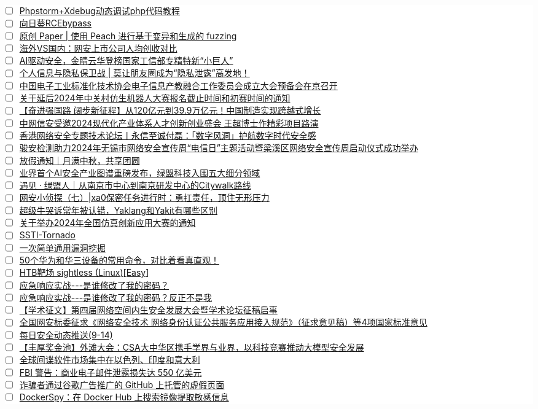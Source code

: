   - [ ] [Phpstorm+Xdebug动态调试php代码教程](https://mp.weixin.qq.com/s?__biz=Mzg3NDc3NDQ3NA==&mid=2247484637&idx=1&sn=481534fceecd4a78358454d03a447aef)
  - [ ] [向日葵RCEbypass](https://mp.weixin.qq.com/s?__biz=MzkzNDQ0MDcxMw==&mid=2247486880&idx=1&sn=e898bb43f0ebcd28df583ed34e08ef82)
  - [ ] [原创 Paper | 使用 Peach 进行基于变异和生成的 fuzzing](https://mp.weixin.qq.com/s?__biz=MzAxNDY2MTQ2OQ==&mid=2650988702&idx=1&sn=281656d78aeb3f4318336630f589cab8)
  - [ ] [海外VS国内：网安上市公司人均创收对比](https://mp.weixin.qq.com/s?__biz=MzkzMDE5MDI5Mg==&mid=2247507684&idx=1&sn=5ac65e7c48a122582ebc7eee3da69ea2)
  - [ ] [AI驱动安全，金睛云华登榜国家工信部专精特新“小巨人”](https://mp.weixin.qq.com/s?__biz=MzkzMDE5MDI5Mg==&mid=2247507684&idx=2&sn=f624d05749f9d03518c7b1f9a59b621e)
  - [ ] [个人信息与隐私保卫战 | 莫让朋友圈成为“隐私泄露”高发地！](https://mp.weixin.qq.com/s?__biz=MzU0MDc5ODM0Mg==&mid=2247484628&idx=1&sn=6608f5b6f8f02444ec316387d3bbc28e)
  - [ ] [中国电子工业标准化技术协会电子信息产教融合工作委员会成立大会预备会在京召开](https://mp.weixin.qq.com/s?__biz=MjM5NzYwNDU0Mg==&mid=2649247248&idx=1&sn=f84c06b7f44569f45284e9f36ec108e3)
  - [ ] [关于延后2024年中关村仿生机器人大赛报名截止时间和初赛时间的通知](https://mp.weixin.qq.com/s?__biz=MjM5NzYwNDU0Mg==&mid=2649247248&idx=2&sn=3c3275a4428578f1be40342a461ab2ec)
  - [ ] [【奋进强国路 阔步新征程】从120亿元到39.9万亿元！中国制造实现跨越式增长](https://mp.weixin.qq.com/s?__biz=MjM5NzYwNDU0Mg==&mid=2649247248&idx=3&sn=50f28dba526b43d01c78d0f396bb4fba)
  - [ ] [中网信安受邀2024现代化产业体系人才创新创业盛会 王超博士作精彩项目路演](https://mp.weixin.qq.com/s?__biz=MzA3Nzk3NTA4Nw==&mid=2247515531&idx=1&sn=92856b32c5383956f8430090e6f1db6c)
  - [ ] [香港网络安全专题技术论坛丨永信至诚付磊：「数字风洞」护航数字时代安全感](https://mp.weixin.qq.com/s?__biz=MzAwNDUyMjk4MQ==&mid=2454827452&idx=1&sn=12f3c818473295fdb13ad95016fa484a)
  - [ ] [骏安检测助力2024年无锡市网络安全宣传周“电信日”主题活动暨梁溪区网络安全宣传周启动仪式成功举办](https://mp.weixin.qq.com/s?__biz=MzkxODczNjA4NQ==&mid=2247493758&idx=1&sn=a2ef9e5974fb01e68296d596173dfa51)
  - [ ] [放假通知｜月满中秋，共享团圆](https://mp.weixin.qq.com/s?__biz=MzkxODczNjA4NQ==&mid=2247493758&idx=2&sn=09cd8872e0187db981518e4aa9aebf41)
  - [ ] [业界首个AI安全产业图谱重磅发布，绿盟科技入围五大细分领域](https://mp.weixin.qq.com/s?__biz=MjM5ODYyMTM4MA==&mid=2650458383&idx=1&sn=2a370d07ceb9df9f994da2da5cdf0aa0)
  - [ ] [遇见 · 绿盟人｜从南京市中心到南京研发中心的Citywalk路线](https://mp.weixin.qq.com/s?__biz=MjM5ODYyMTM4MA==&mid=2650458383&idx=2&sn=5488fec20346dc30909a104b4b565370)
  - [ ] [网安小侦探（七）|xa0保密任务进行时：勇扛责任，顶住无形压力](https://mp.weixin.qq.com/s?__biz=MjM5ODYyMTM4MA==&mid=2650458383&idx=3&sn=f15d762691242c2147eaefe4306491d5)
  - [ ] [超级牛哭诉常年被认错，Yaklang和Yakit有哪些区别](https://mp.weixin.qq.com/s?__biz=Mzk0MTM4NzIxMQ==&mid=2247521347&idx=1&sn=767277c99e12f8fb2c08104b53fe6f99)
  - [ ] [关于举办2024年全国仿真创新应用大赛的通知](https://mp.weixin.qq.com/s?__biz=MzIwMzI1MDg2Mg==&mid=2649944862&idx=1&sn=44345b3ded2287091760d6d1293bec5d)
  - [ ] [SSTI-Tornado](https://mp.weixin.qq.com/s?__biz=MzkzMzI3OTczNA==&mid=2247487279&idx=1&sn=bf0efb1331c1102d37dbfd85ddbc0895)
  - [ ] [一次简单通用漏洞挖掘](https://mp.weixin.qq.com/s?__biz=Mzg4MzU3MTcwNg==&mid=2247485703&idx=1&sn=54fe4f888a552a21a9049472d6daff2a)
  - [ ] [50个华为和华三设备的常用命令，对比着看真直观！](https://mp.weixin.qq.com/s?__biz=MzUyNTExOTY1Nw==&mid=2247526665&idx=1&sn=787f23c04a39d7c13838cb5b8be71676)
  - [ ] [HTB靶场 sightless (Linux)[Easy]](https://mp.weixin.qq.com/s?__biz=MzA4NDQ5NTU0MA==&mid=2647690025&idx=1&sn=0c0ecf303f1083313a1b5641aaed3da4)
  - [ ] [应急响应实战---是谁修改了我的密码？](https://mp.weixin.qq.com/s?__biz=Mzg2NDcwNjkzNw==&mid=2247487150&idx=1&sn=8aefa8324fa68e79deeddb9b95daa43b)
  - [ ] [应急响应实战---是谁修改了我的密码？反正不是我](https://mp.weixin.qq.com/s?__biz=MzU3MDg2NDI4OA==&mid=2247490045&idx=1&sn=1ca330636fe5c36f15cd8b41d2f31ad0)
  - [ ] [【学术征文】第四届网络空间内生安全发展大会暨学术论坛征稿启事](https://mp.weixin.qq.com/s?__biz=Mzg4MDU0NTQ4Mw==&mid=2247523488&idx=1&sn=523a4d16c44e1304ead5c8d4cc72a203)
  - [ ] [全国网安标委征求《网络安全技术 网络身份认证公共服务应用接入规范》（征求意见稿）等4项国家标准意见](https://mp.weixin.qq.com/s?__biz=Mzg4MDU0NTQ4Mw==&mid=2247523488&idx=2&sn=2645253817fff0a34d0d765ff8474144)
  - [ ] [每日安全动态推送(9-14)](https://mp.weixin.qq.com/s?__biz=MzA5NDYyNDI0MA==&mid=2651959795&idx=1&sn=689e70fbb370d6f6b7a8a298f31996b1)
  - [ ] [【丰厚奖金池】外滩大会：CSA大中华区携手学界与业界，以科技竞赛推动大模型安全发展](https://mp.weixin.qq.com/s?__biz=MzkwMTM5MDUxMA==&mid=2247499027&idx=1&sn=d8c7782e2a1ba4ee0bb21454bdbe904e)
  - [ ] [全球间谍软件市场集中在以色列、印度和意大利](https://mp.weixin.qq.com/s?__biz=MzkxNDM4OTM3OQ==&mid=2247502203&idx=1&sn=13a4508ab47ad4fbf8655e0c72362fb0)
  - [ ] [FBI 警告：商业电子邮件泄露损失达 550 亿美元](https://mp.weixin.qq.com/s?__biz=MzkxNDM4OTM3OQ==&mid=2247502203&idx=2&sn=1917b8d24edd55d7296b774f7c31019a)
  - [ ] [诈骗者通过谷歌广告推广的 GitHub 上托管的虚假页面](https://mp.weixin.qq.com/s?__biz=MzkxNDM4OTM3OQ==&mid=2247502203&idx=3&sn=108032359c39fc37946f0730eea0629d)
  - [ ] [DockerSpy：在 Docker Hub 上搜索镜像提取敏感信息](https://mp.weixin.qq.com/s?__biz=MzkxNDM4OTM3OQ==&mid=2247502203&idx=4&sn=e1a67b54c1b0bf450c210554848ea37e)